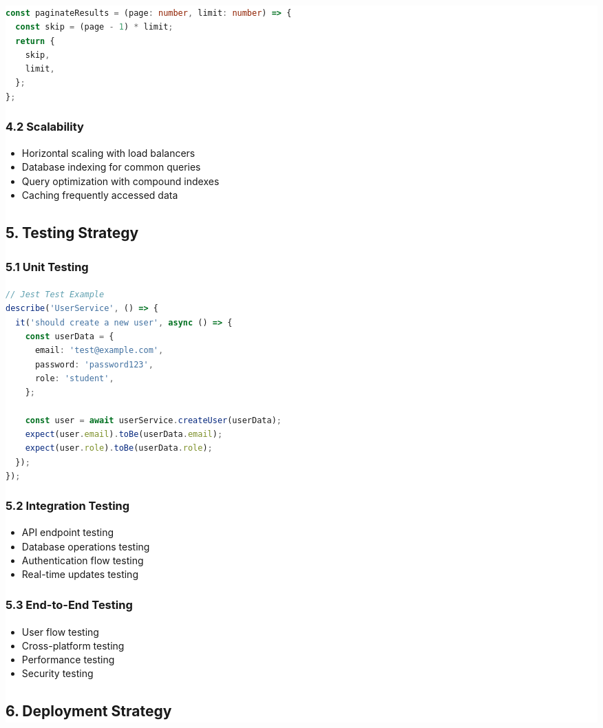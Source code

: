 ```typescript
const paginateResults = (page: number, limit: number) => {
  const skip = (page - 1) * limit;
  return {
    skip,
    limit,
  };
};
```

### 4.2 Scalability
- Horizontal scaling with load balancers
- Database indexing for common queries
- Query optimization with compound indexes
- Caching frequently accessed data

## 5. Testing Strategy

### 5.1 Unit Testing
```typescript
// Jest Test Example
describe('UserService', () => {
  it('should create a new user', async () => {
    const userData = {
      email: 'test@example.com',
      password: 'password123',
      role: 'student',
    };
    
    const user = await userService.createUser(userData);
    expect(user.email).toBe(userData.email);
    expect(user.role).toBe(userData.role);
  });
});
```

### 5.2 Integration Testing
- API endpoint testing
- Database operations testing
- Authentication flow testing
- Real-time updates testing

### 5.3 End-to-End Testing
- User flow testing
- Cross-platform testing
- Performance testing
- Security testing

## 6. Deployment Strategy
